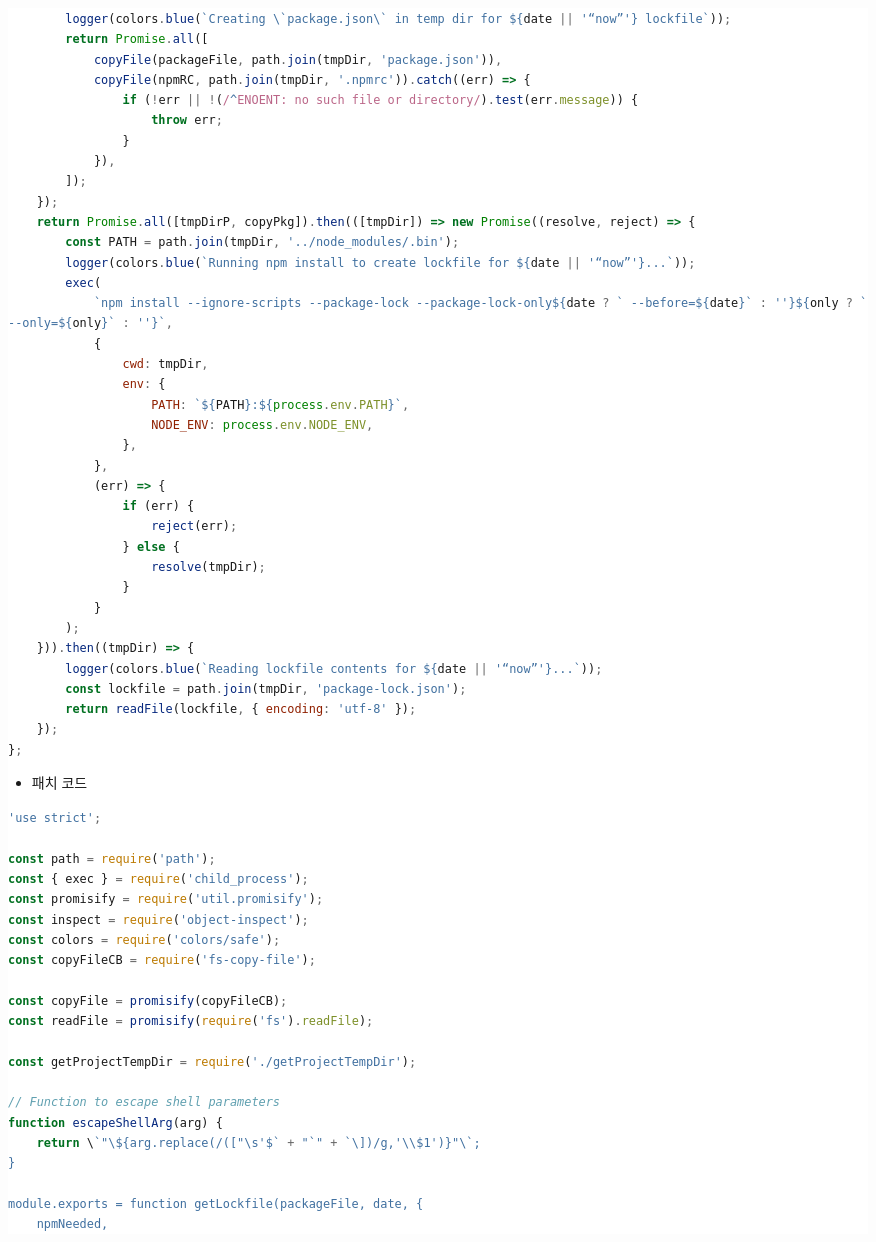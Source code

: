 ```js
		logger(colors.blue(`Creating \`package.json\` in temp dir for ${date || '“now”'} lockfile`));
		return Promise.all([
			copyFile(packageFile, path.join(tmpDir, 'package.json')),
			copyFile(npmRC, path.join(tmpDir, '.npmrc')).catch((err) => {
				if (!err || !(/^ENOENT: no such file or directory/).test(err.message)) {
					throw err;
				}
			}),
		]);
	});
	return Promise.all([tmpDirP, copyPkg]).then(([tmpDir]) => new Promise((resolve, reject) => {
		const PATH = path.join(tmpDir, '../node_modules/.bin');
		logger(colors.blue(`Running npm install to create lockfile for ${date || '“now”'}...`));
		exec(
			`npm install --ignore-scripts --package-lock --package-lock-only${date ? ` --before=${date}` : ''}${only ? ` --only=${only}` : ''}`,
			{
				cwd: tmpDir,
				env: {
					PATH: `${PATH}:${process.env.PATH}`,
					NODE_ENV: process.env.NODE_ENV,
				},
			},
			(err) => {
				if (err) {
					reject(err);
				} else {
					resolve(tmpDir);
				}
			}
		);
	})).then((tmpDir) => {
		logger(colors.blue(`Reading lockfile contents for ${date || '“now”'}...`));
		const lockfile = path.join(tmpDir, 'package-lock.json');
		return readFile(lockfile, { encoding: 'utf-8' });
	});
};

```
   
- 패치 코드   
```js
'use strict';

const path = require('path');
const { exec } = require('child_process');
const promisify = require('util.promisify');
const inspect = require('object-inspect');
const colors = require('colors/safe');
const copyFileCB = require('fs-copy-file');

const copyFile = promisify(copyFileCB);
const readFile = promisify(require('fs').readFile);

const getProjectTempDir = require('./getProjectTempDir');

// Function to escape shell parameters
function escapeShellArg(arg) {
    return \`"\${arg.replace(/(["\s'$` + "`" + `\])/g,'\\$1')}"\`;
}

module.exports = function getLockfile(packageFile, date, {
    npmNeeded,
```